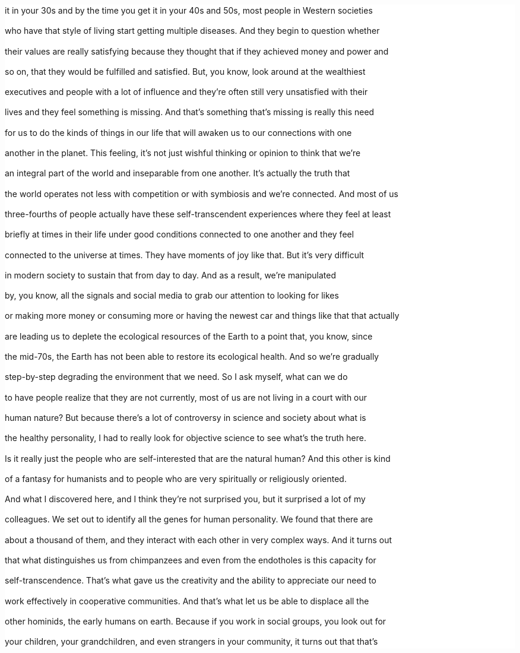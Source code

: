 it in your 30s and by the time you get it in your 40s and 50s, most people in Western societies

who have that style of living start getting multiple diseases. And they begin to question whether

their values are really satisfying because they thought that if they achieved money and power and

so on, that they would be fulfilled and satisfied. But, you know, look around at the wealthiest

executives and people with a lot of influence and they’re often still very unsatisfied with their

lives and they feel something is missing. And that’s something that’s missing is really this need

for us to do the kinds of things in our life that will awaken us to our connections with one

another in the planet. This feeling, it’s not just wishful thinking or opinion to think that we’re

an integral part of the world and inseparable from one another. It’s actually the truth that

the world operates not less with competition or with symbiosis and we’re connected. And most of us

three-fourths of people actually have these self-transcendent experiences where they feel at least

briefly at times in their life under good conditions connected to one another and they feel

connected to the universe at times. They have moments of joy like that. But it’s very difficult

in modern society to sustain that from day to day. And as a result, we’re manipulated

by, you know, all the signals and social media to grab our attention to looking for likes

or making more money or consuming more or having the newest car and things like that that actually

are leading us to deplete the ecological resources of the Earth to a point that, you know, since

the mid-70s, the Earth has not been able to restore its ecological health. And so we’re gradually

step-by-step degrading the environment that we need. So I ask myself, what can we do

to have people realize that they are not currently, most of us are not living in a court with our

human nature? But because there’s a lot of controversy in science and society about what is

the healthy personality, I had to really look for objective science to see what’s the truth here.

Is it really just the people who are self-interested that are the natural human? And this other is kind

of a fantasy for humanists and to people who are very spiritually or religiously oriented.

And what I discovered here, and I think they’re not surprised you, but it surprised a lot of my

colleagues. We set out to identify all the genes for human personality. We found that there are

about a thousand of them, and they interact with each other in very complex ways. And it turns out

that what distinguishes us from chimpanzees and even from the endotholes is this capacity for

self-transcendence. That’s what gave us the creativity and the ability to appreciate our need to

work effectively in cooperative communities. And that’s what let us be able to displace all the

other hominids, the early humans on earth. Because if you work in social groups, you look out for

your children, your grandchildren, and even strangers in your community, it turns out that that’s
